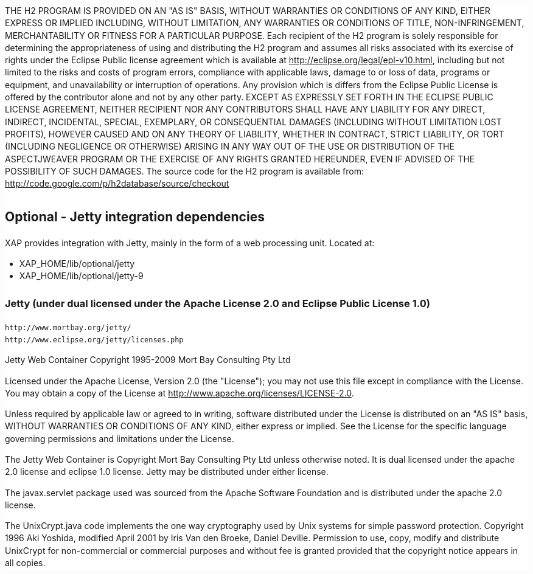 THE H2 PROGRAM IS PROVIDED ON AN "AS IS" BASIS, WITHOUT WARRANTIES OR CONDITIONS OF ANY KIND, EITHER EXPRESS OR IMPLIED INCLUDING, WITHOUT LIMITATION, ANY WARRANTIES OR CONDITIONS OF TITLE, NON-INFRINGEMENT, MERCHANTABILITY OR FITNESS FOR A PARTICULAR PURPOSE. Each recipient of the H2 program is solely responsible for determining the appropriateness of using and distributing the H2 program and assumes all risks associated with its exercise of rights under the Eclipse Public license agreement which is available at http://eclipse.org/legal/epl-v10.html, including but not limited to the risks and costs of program errors, compliance with applicable laws, damage to or loss of data, programs or equipment, and unavailability or interruption of operations. Any provision which is differs from the Eclipse Public License is offered by the contributor alone and not by any other party.
EXCEPT AS EXPRESSLY SET FORTH IN THE ECLIPSE PUBLIC LICENSE AGREEMENT, NEITHER RECIPIENT NOR ANY CONTRIBUTORS SHALL HAVE ANY LIABILITY FOR ANY DIRECT, INDIRECT, INCIDENTAL, SPECIAL, EXEMPLARY, OR CONSEQUENTIAL DAMAGES (INCLUDING WITHOUT LIMITATION LOST PROFITS), HOWEVER CAUSED AND ON ANY THEORY OF LIABILITY, WHETHER IN CONTRACT, STRICT LIABILITY, OR TORT (INCLUDING NEGLIGENCE OR OTHERWISE) ARISING IN ANY WAY OUT OF THE USE OR DISTRIBUTION OF THE ASPECTJWEAVER PROGRAM OR THE EXERCISE OF ANY RIGHTS GRANTED HEREUNDER, EVEN IF ADVISED OF THE POSSIBILITY OF SUCH DAMAGES.
The source code for the H2 program is available from:
http://code.google.com/p/h2database/source/checkout

## Optional - Jetty integration dependencies

XAP provides integration with Jetty, mainly in the form of a web processing unit. Located at:

* XAP_HOME/lib/optional/jetty
* XAP_HOME/lib/optional/jetty-9

###	Jetty (under dual licensed under the Apache License 2.0 and Eclipse Public License 1.0)

    http://www.mortbay.org/jetty/
    http://www.eclipse.org/jetty/licenses.php

Jetty Web Container
 Copyright 1995-2009 Mort Bay Consulting Pty Ltd

Licensed under the Apache License, Version 2.0 (the "License"); you may not use this file except in compliance with the License. You may obtain a copy of the License at http://www.apache.org/licenses/LICENSE-2.0.

Unless required by applicable law or agreed to in writing, software distributed under the License is distributed on an "AS IS" basis, WITHOUT WARRANTIES OR CONDITIONS OF ANY KIND, either express or implied. See the License for the specific language governing permissions and limitations under the License.

The Jetty Web Container is Copyright Mort Bay Consulting Pty Ltd unless otherwise noted. It is dual licensed under the apache 2.0 license and eclipse 1.0 license. Jetty may be distributed under
either license.

The javax.servlet package used was sourced from the Apache Software Foundation and is distributed under the apache 2.0 license.


The UnixCrypt.java code implements the one way cryptography used by Unix systems for simple password protection.  Copyright 1996 Aki Yoshida, modified April 2001 by Iris Van den Broeke, Daniel Deville. Permission to use, copy, modify and distribute UnixCrypt for non-commercial or commercial purposes and without fee is granted provided that the copyright notice appears in all copies.
